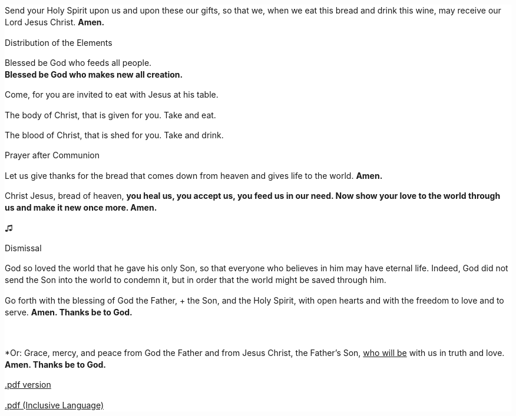 Send your Holy Spirit upon us and upon these our gifts, so that we, when we eat this bread and drink this wine, may receive our Lord Jesus Christ. **Amen.**

Distribution of the Elements

Blessed be God who feeds all people.  
**Blessed be God who makes new all creation.**

Come, for you are invited to eat with Jesus at his table.

The body of Christ, that is given for you. Take and eat.

The blood of Christ, that is shed for you. Take and drink.

Prayer after Communion

Let us give thanks for the bread that comes down from heaven and gives life to the world. **Amen.**

Christ Jesus, bread of heaven, **you heal us, you accept us, you feed us in our need. Now show your love to the world through us and make it new once more. Amen.**

♫

Dismissal

God so loved the world that he gave his only Son, so that everyone who believes in him may have eternal life. Indeed, God did not send the Son into the world to condemn it, but in order that the world might be saved through him.

Go forth with the blessing of God the Father, + the Son, and the Holy Spirit, with open hearts and with the freedom to love and to serve. **Amen. Thanks be to God.**

 

*Or: Grace, mercy, and peace from God the Father and from Jesus Christ, the Father’s Son, <span style="text-decoration: underline;">who will be</span> with us in truth and love. **Amen. Thanks be to God.**

[.pdf version](index.php?option=com_content&view=article&id=640:liturgy-ordinary-time-year-b&catid=20:liturgy&Itemid=144)

[.pdf (Inclusive Language)](http://danstestkitchen.com/wp/wp-content/uploads/2015/09/Ordinary_Time_2_Year_B_Liturgy_%28Inclusive%29.pdf)


